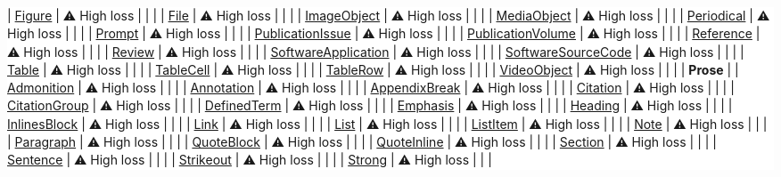| [Figure](https://stencila.ghost.io/docs/reference/schema/figure)                             | ⚠️ High loss |          |       |
| [File](https://stencila.ghost.io/docs/reference/schema/file)                                 | ⚠️ High loss |          |       |
| [ImageObject](https://stencila.ghost.io/docs/reference/schema/image_object)                  | ⚠️ High loss |          |       |
| [MediaObject](https://stencila.ghost.io/docs/reference/schema/media_object)                  | ⚠️ High loss |          |       |
| [Periodical](https://stencila.ghost.io/docs/reference/schema/periodical)                     | ⚠️ High loss |          |       |
| [Prompt](https://stencila.ghost.io/docs/reference/schema/prompt)                             | ⚠️ High loss |          |       |
| [PublicationIssue](https://stencila.ghost.io/docs/reference/schema/publication_issue)        | ⚠️ High loss |          |       |
| [PublicationVolume](https://stencila.ghost.io/docs/reference/schema/publication_volume)      | ⚠️ High loss |          |       |
| [Reference](https://stencila.ghost.io/docs/reference/schema/reference)                       | ⚠️ High loss |          |       |
| [Review](https://stencila.ghost.io/docs/reference/schema/review)                             | ⚠️ High loss |          |       |
| [SoftwareApplication](https://stencila.ghost.io/docs/reference/schema/software_application)  | ⚠️ High loss |          |       |
| [SoftwareSourceCode](https://stencila.ghost.io/docs/reference/schema/software_source_code)   | ⚠️ High loss |          |       |
| [Table](https://stencila.ghost.io/docs/reference/schema/table)                               | ⚠️ High loss |          |       |
| [TableCell](https://stencila.ghost.io/docs/reference/schema/table_cell)                      | ⚠️ High loss |          |       |
| [TableRow](https://stencila.ghost.io/docs/reference/schema/table_row)                        | ⚠️ High loss |          |       |
| [VideoObject](https://stencila.ghost.io/docs/reference/schema/video_object)                  | ⚠️ High loss |          |       |
| **Prose**                                                                                    |
| [Admonition](https://stencila.ghost.io/docs/reference/schema/admonition)                     | ⚠️ High loss |          |       |
| [Annotation](https://stencila.ghost.io/docs/reference/schema/annotation)                     | ⚠️ High loss |          |       |
| [AppendixBreak](https://stencila.ghost.io/docs/reference/schema/appendix_break)              | ⚠️ High loss |          |       |
| [Citation](https://stencila.ghost.io/docs/reference/schema/citation)                         | ⚠️ High loss |          |       |
| [CitationGroup](https://stencila.ghost.io/docs/reference/schema/citation_group)              | ⚠️ High loss |          |       |
| [DefinedTerm](https://stencila.ghost.io/docs/reference/schema/defined_term)                  | ⚠️ High loss |          |       |
| [Emphasis](https://stencila.ghost.io/docs/reference/schema/emphasis)                         | ⚠️ High loss |          |       |
| [Heading](https://stencila.ghost.io/docs/reference/schema/heading)                           | ⚠️ High loss |          |       |
| [InlinesBlock](https://stencila.ghost.io/docs/reference/schema/inlines_block)                | ⚠️ High loss |          |       |
| [Link](https://stencila.ghost.io/docs/reference/schema/link)                                 | ⚠️ High loss |          |       |
| [List](https://stencila.ghost.io/docs/reference/schema/list)                                 | ⚠️ High loss |          |       |
| [ListItem](https://stencila.ghost.io/docs/reference/schema/list_item)                        | ⚠️ High loss |          |       |
| [Note](https://stencila.ghost.io/docs/reference/schema/note)                                 | ⚠️ High loss |          |       |
| [Paragraph](https://stencila.ghost.io/docs/reference/schema/paragraph)                       | ⚠️ High loss |          |       |
| [QuoteBlock](https://stencila.ghost.io/docs/reference/schema/quote_block)                    | ⚠️ High loss |          |       |
| [QuoteInline](https://stencila.ghost.io/docs/reference/schema/quote_inline)                  | ⚠️ High loss |          |       |
| [Section](https://stencila.ghost.io/docs/reference/schema/section)                           | ⚠️ High loss |          |       |
| [Sentence](https://stencila.ghost.io/docs/reference/schema/sentence)                         | ⚠️ High loss |          |       |
| [Strikeout](https://stencila.ghost.io/docs/reference/schema/strikeout)                       | ⚠️ High loss |          |       |
| [Strong](https://stencila.ghost.io/docs/reference/schema/strong)                             | ⚠️ High loss |          |       |